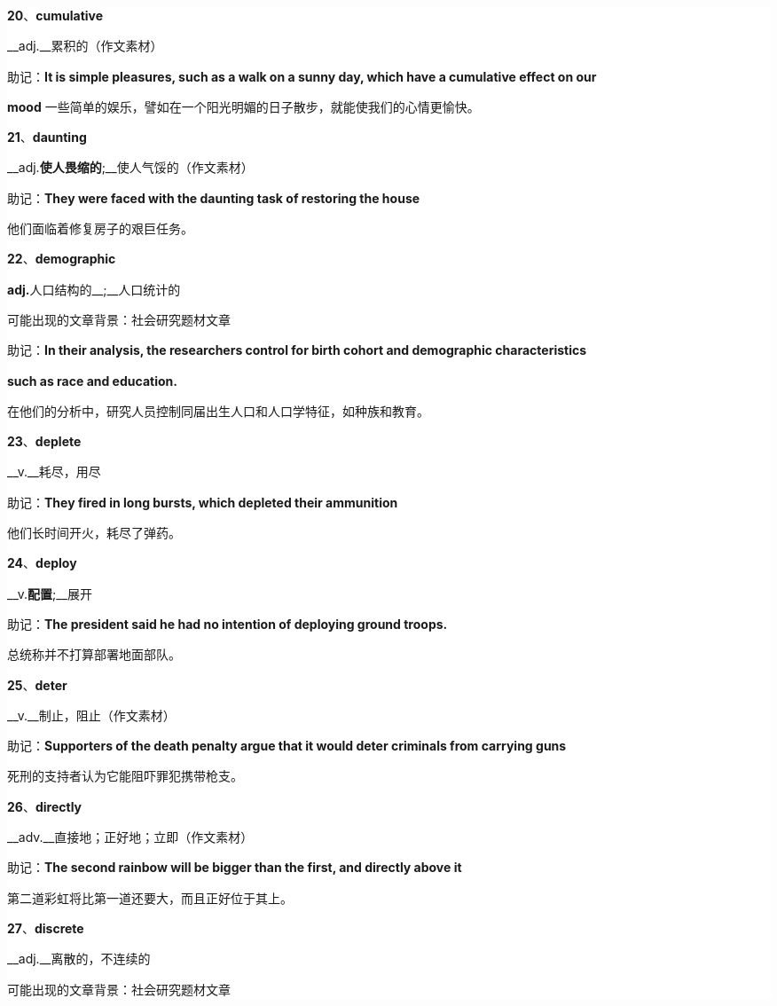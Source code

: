 __20__、__cumulative__

__adj.__累积的（作⽂素材）

助记：__It is simple pleasures, such as a walk on a sunny day, which have a cumulative effect on our__

__mood__ ⼀些简单的娱乐，譬如在⼀个阳光明媚的⽇⼦散步，就能使我们的⼼情更愉快。

__21__、__daunting__

__adj.__使⼈畏缩的__;__使⼈⽓馁的（作⽂素材）

助记：__They were faced with the daunting task of restoring the house__

他们⾯临着修复房⼦的艰巨任务。

__22__、__demographic__

__adj.__⼈⼝结构的__;__⼈⼝统计的

可能出现的⽂章背景：社会研究题材⽂章

助记：__In their analysis, the researchers control for birth cohort and demographic characteristics__

__such as race and education.__

在他们的分析中，研究⼈员控制同届出⽣⼈⼝和⼈⼝学特征，如种族和教育。

__23__、__deplete__

__v.__耗尽，⽤尽

助记：__They fired in long bursts, which depleted their ammunition__

他们⻓时间开⽕，耗尽了弹药。

__24__、__deploy__

__v.__配置__;__展开

助记：__The president said he had no intention of deploying ground troops.__

总统称并不打算部署地⾯部队。

__25__、__deter__

__v.__制⽌，阻⽌（作⽂素材）

助记：__Supporters of the death penalty argue that it would deter criminals from carrying guns__

死刑的⽀持者认为它能阻吓罪犯携带枪⽀。

__26__、__directly__

__adv.__直接地；正好地；⽴即（作⽂素材）

助记：__The second rainbow will be bigger than the first, and directly above it__

第⼆道彩虹将⽐第⼀道还要⼤，⽽且正好位于其上。

__27__、__discrete__

__adj.__离散的，不连续的

可能出现的⽂章背景：社会研究题材⽂章
